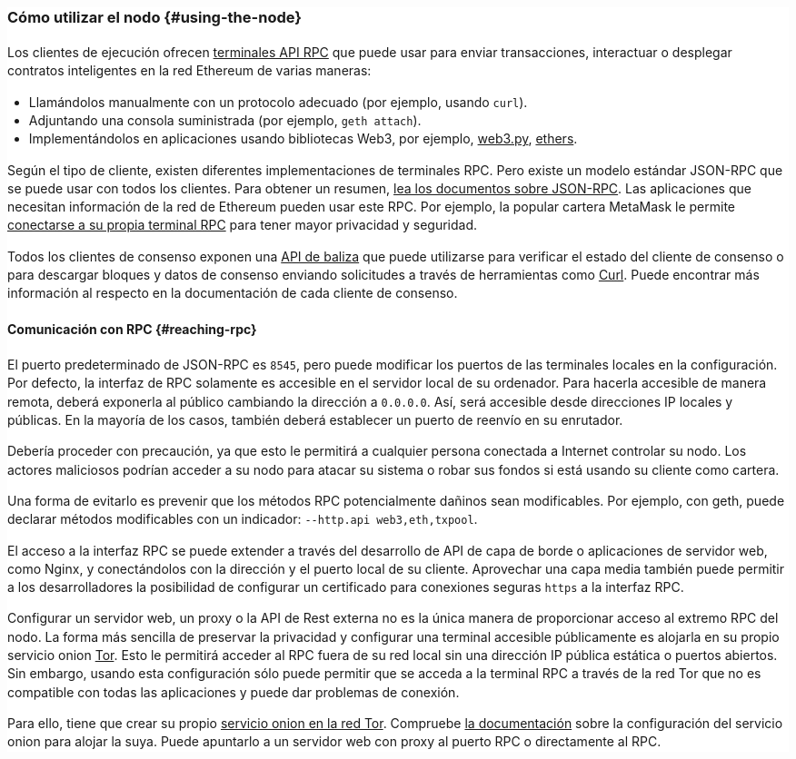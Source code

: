 ### Cómo utilizar el nodo {#using-the-node}

Los clientes de ejecución ofrecen [terminales API RPC](/developers/docs/apis/json-rpc/) que puede usar para enviar transacciones, interactuar o desplegar contratos inteligentes en la red Ethereum de varias maneras:

- Llamándolos manualmente con un protocolo adecuado (por ejemplo, usando `curl`).
- Adjuntando una consola suministrada (por ejemplo, `geth attach`).
- Implementándolos en aplicaciones usando bibliotecas Web3, por ejemplo, [web3.py](https://web3py.readthedocs.io/en/stable/overview.html#overview), [ethers](https://github.com/ethers-io/ethers.js/).

Según el tipo de cliente, existen diferentes implementaciones de terminales RPC. Pero existe un modelo estándar JSON-RPC que se puede usar con todos los clientes. Para obtener un resumen, [ lea los documentos sobre JSON-RPC](/developers/docs/apis/json-rpc/). Las aplicaciones que necesitan información de la red de Ethereum pueden usar este RPC. Por ejemplo, la popular cartera MetaMask le permite [conectarse a su propia terminal RPC](https://metamask.zendesk.com/hc/en-us/articles/360015290012-Using-a-Local-Node) para tener mayor privacidad y seguridad.

Todos los clientes de consenso exponen una [API de baliza](https://ethereum.github.io/beacon-APIs) que puede utilizarse para verificar el estado del cliente de consenso o para descargar bloques y datos de consenso enviando solicitudes a través de herramientas como [Curl](https://curl.se). Puede encontrar más información al respecto en la documentación de cada cliente de consenso.

#### Comunicación con RPC {#reaching-rpc}

El puerto predeterminado de JSON-RPC es `8545`, pero puede modificar los puertos de las terminales locales en la configuración. Por defecto, la interfaz de RPC solamente es accesible en el servidor local de su ordenador. Para hacerla accesible de manera remota, deberá exponerla al público cambiando la dirección a `0.0.0.0`. Así, será accesible desde direcciones IP locales y públicas. En la mayoría de los casos, también deberá establecer un puerto de reenvío en su enrutador.

Debería proceder con precaución, ya que esto le permitirá a cualquier persona conectada a Internet controlar su nodo. Los actores maliciosos podrían acceder a su nodo para atacar su sistema o robar sus fondos si está usando su cliente como cartera.

Una forma de evitarlo es prevenir que los métodos RPC potencialmente dañinos sean modificables. Por ejemplo, con geth, puede declarar métodos modificables con un indicador: `--http.api web3,eth,txpool`.

El acceso a la interfaz RPC se puede extender a través del desarrollo de API de capa de borde o aplicaciones de servidor web, como Nginx, y conectándolos con la dirección y el puerto local de su cliente. Aprovechar una capa media también puede permitir a los desarrolladores la posibilidad de configurar un certificado para conexiones seguras `https` a la interfaz RPC.

Configurar un servidor web, un proxy o la API de Rest externa no es la única manera de proporcionar acceso al extremo RPC del nodo. La forma más sencilla de preservar la privacidad y configurar una terminal accesible públicamente es alojarla en su propio servicio onion [Tor](https://www.torproject.org/). Esto le permitirá acceder al RPC fuera de su red local sin una dirección IP pública estática o puertos abiertos. Sin embargo, usando esta configuración sólo puede permitir que se acceda a la terminal RPC a través de la red Tor que no es compatible con todas las aplicaciones y puede dar problemas de conexión.

Para ello, tiene que crear su propio [servicio onion en la red Tor](https://community.torproject.org/onion-services/). Compruebe [la documentación](https://community.torproject.org/onion-services/setup/) sobre la configuración del servicio onion para alojar la suya. Puede apuntarlo a un servidor web con proxy al puerto RPC o directamente al RPC.
